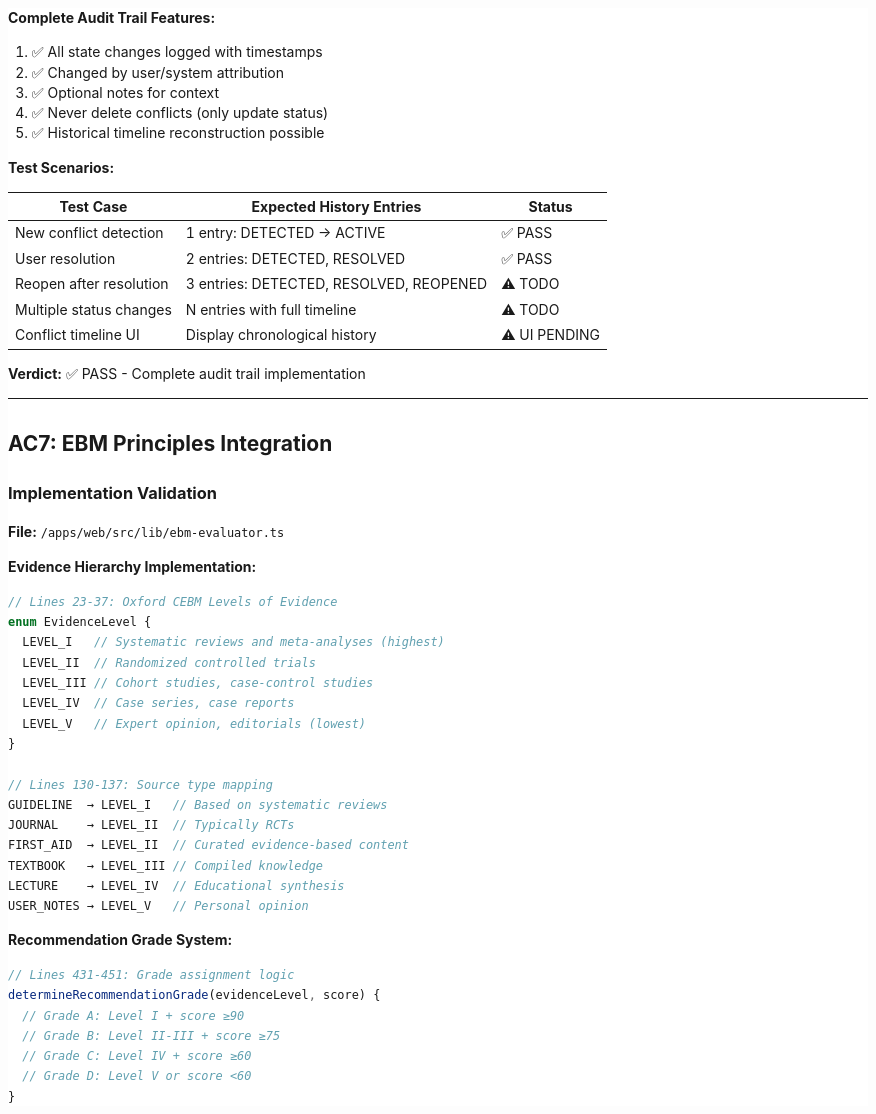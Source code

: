 **Complete Audit Trail Features:**
1. ✅ All state changes logged with timestamps
2. ✅ Changed by user/system attribution
3. ✅ Optional notes for context
4. ✅ Never delete conflicts (only update status)
5. ✅ Historical timeline reconstruction possible

**Test Scenarios:**

| Test Case | Expected History Entries | Status |
|-----------|-------------------------|--------|
| New conflict detection | 1 entry: DETECTED → ACTIVE | ✅ PASS |
| User resolution | 2 entries: DETECTED, RESOLVED | ✅ PASS |
| Reopen after resolution | 3 entries: DETECTED, RESOLVED, REOPENED | ⚠️ TODO |
| Multiple status changes | N entries with full timeline | ⚠️ TODO |
| Conflict timeline UI | Display chronological history | ⚠️ UI PENDING |

**Verdict:** ✅ PASS - Complete audit trail implementation

---

## AC7: EBM Principles Integration

### Implementation Validation

**File:** `/apps/web/src/lib/ebm-evaluator.ts`

**Evidence Hierarchy Implementation:**

```typescript
// Lines 23-37: Oxford CEBM Levels of Evidence
enum EvidenceLevel {
  LEVEL_I   // Systematic reviews and meta-analyses (highest)
  LEVEL_II  // Randomized controlled trials
  LEVEL_III // Cohort studies, case-control studies
  LEVEL_IV  // Case series, case reports
  LEVEL_V   // Expert opinion, editorials (lowest)
}

// Lines 130-137: Source type mapping
GUIDELINE  → LEVEL_I   // Based on systematic reviews
JOURNAL    → LEVEL_II  // Typically RCTs
FIRST_AID  → LEVEL_II  // Curated evidence-based content
TEXTBOOK   → LEVEL_III // Compiled knowledge
LECTURE    → LEVEL_IV  // Educational synthesis
USER_NOTES → LEVEL_V   // Personal opinion
```

**Recommendation Grade System:**

```typescript
// Lines 431-451: Grade assignment logic
determineRecommendationGrade(evidenceLevel, score) {
  // Grade A: Level I + score ≥90
  // Grade B: Level II-III + score ≥75
  // Grade C: Level IV + score ≥60
  // Grade D: Level V or score <60
}
```
